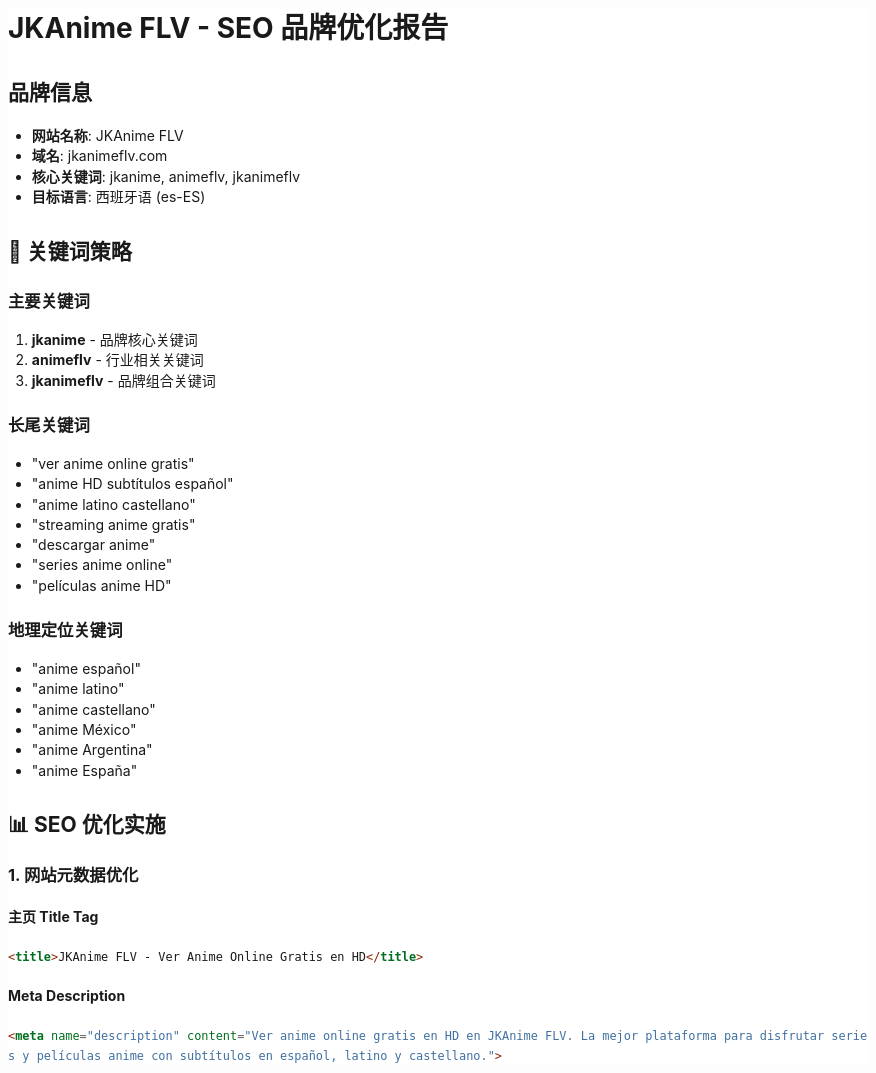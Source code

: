 # JKAnime FLV - SEO 品牌优化报告

## 品牌信息

- **网站名称**: JKAnime FLV
- **域名**: jkanimeflv.com
- **核心关键词**: jkanime, animeflv, jkanimeflv
- **目标语言**: 西班牙语 (es-ES)

## 🎯 关键词策略

### 主要关键词
1. **jkanime** - 品牌核心关键词
2. **animeflv** - 行业相关关键词
3. **jkanimeflv** - 品牌组合关键词

### 长尾关键词
- "ver anime online gratis"
- "anime HD subtítulos español"
- "anime latino castellano"
- "streaming anime gratis"
- "descargar anime"
- "series anime online"
- "películas anime HD"

### 地理定位关键词
- "anime español"
- "anime latino"
- "anime castellano"
- "anime México"
- "anime Argentina"
- "anime España"

## 📊 SEO 优化实施

### 1. 网站元数据优化

#### 主页 Title Tag
```html
<title>JKAnime FLV - Ver Anime Online Gratis en HD</title>
```

#### Meta Description
```html
<meta name="description" content="Ver anime online gratis en HD en JKAnime FLV. La mejor plataforma para disfrutar series y películas anime con subtítulos en español, latino y castellano.">
```
